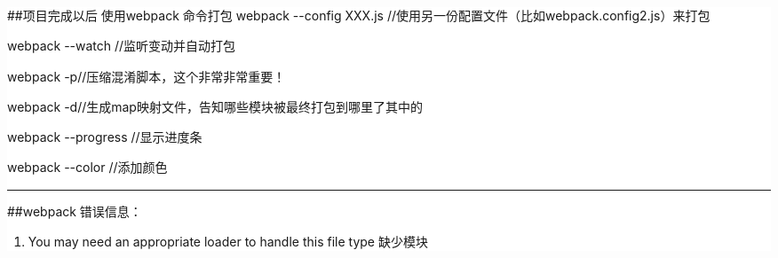 


##项目完成以后 使用webpack 命令打包
webpack --config XXX.js //使用另一份配置文件（比如webpack.config2.js）来打包

 webpack --watch //监听变动并自动打包

 webpack -p//压缩混淆脚本，这个非常非常重要！

 webpack -d//生成map映射文件，告知哪些模块被最终打包到哪里了其中的 

webpack --progress //显示进度条

 webpack --color //添加颜色





----------

##webpack 错误信息：
1. You may need an appropriate loader to handle this file type   缺少模块